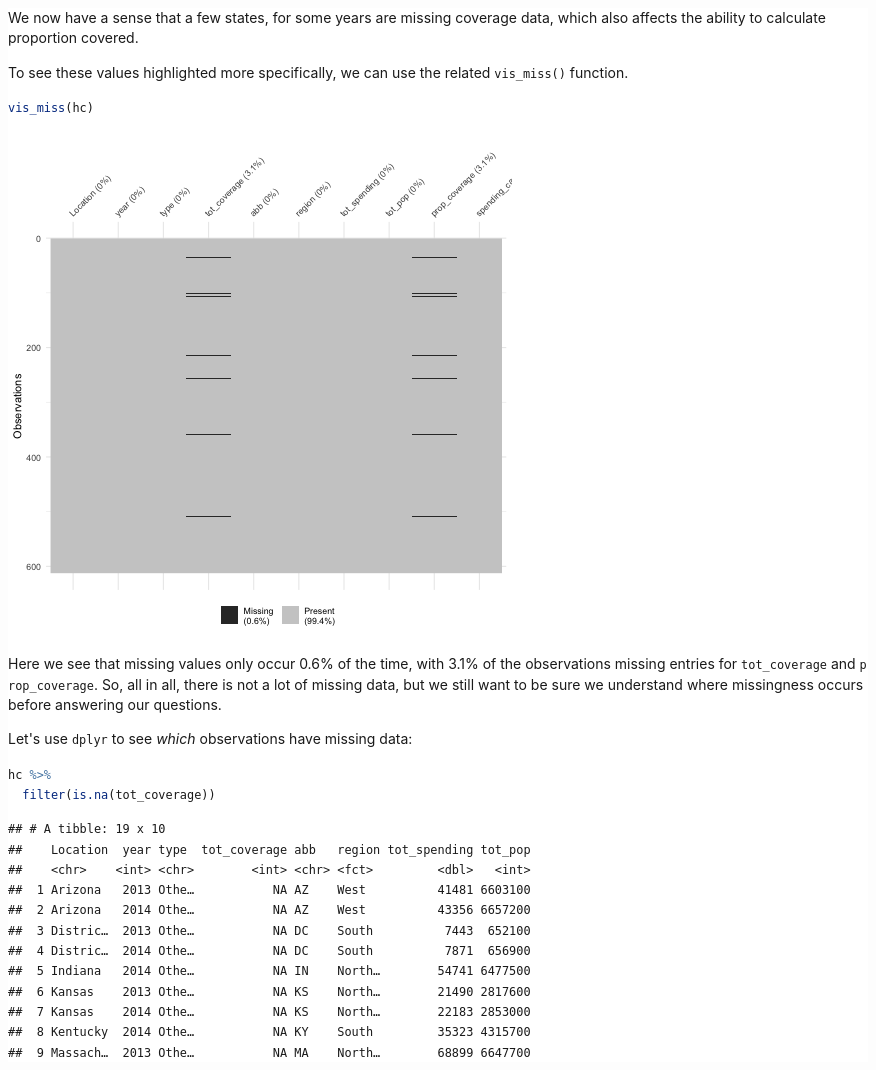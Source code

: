 We now have a sense that a few states, for some years are missing coverage data, which also affects the ability to calculate proportion covered.

To see these values highlighted more specifically, we can use the related `vis_miss()` function.


```r
vis_miss(hc)
```

![plot of chunk unnamed-chunk-103](images/dataviz-unnamed-chunk-103-1.png)

Here we see that missing values only occur 0.6% of the time, with 3.1% of the observations missing entries for `tot_coverage` and `prop_coverage`. So, all in all, there is not a lot of missing data, but we still want to be sure we understand where missingness occurs before answering our questions.

Let's use `dplyr` to see *which* observations have missing data:


```r
hc %>%
  filter(is.na(tot_coverage))
```

```
## # A tibble: 19 x 10
##    Location  year type  tot_coverage abb   region tot_spending tot_pop
##    <chr>    <int> <chr>        <int> <chr> <fct>         <dbl>   <int>
##  1 Arizona   2013 Othe…           NA AZ    West          41481 6603100
##  2 Arizona   2014 Othe…           NA AZ    West          43356 6657200
##  3 Distric…  2013 Othe…           NA DC    South          7443  652100
##  4 Distric…  2014 Othe…           NA DC    South          7871  656900
##  5 Indiana   2014 Othe…           NA IN    North…        54741 6477500
##  6 Kansas    2013 Othe…           NA KS    North…        21490 2817600
##  7 Kansas    2014 Othe…           NA KS    North…        22183 2853000
##  8 Kentucky  2014 Othe…           NA KY    South         35323 4315700
##  9 Massach…  2013 Othe…           NA MA    North…        68899 6647700

